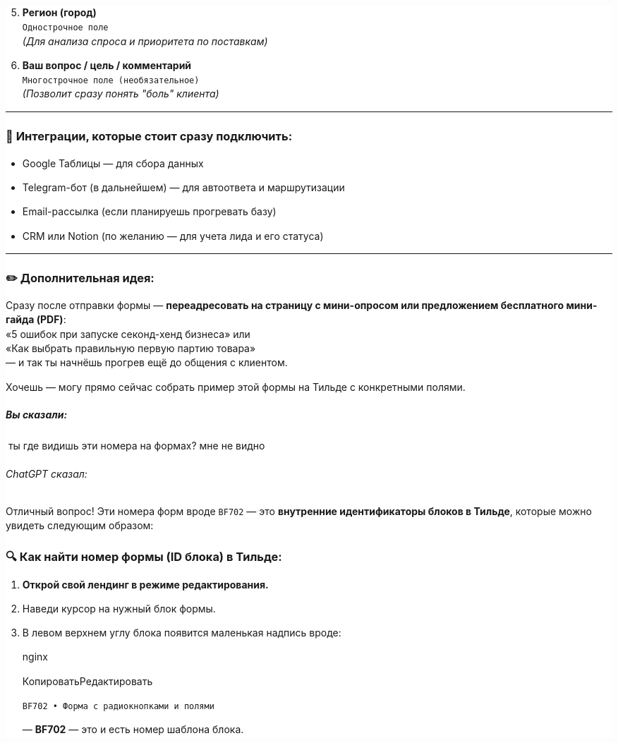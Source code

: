 5. **Регион (город)**  
    `Однострочное поле`  
    _(Для анализа спроса и приоритета по поставкам)_
    
6. **Ваш вопрос / цель / комментарий**  
    `Многострочное поле (необязательное)`  
    _(Позволит сразу понять "боль" клиента)_
    

---

### 🔗 **Интеграции, которые стоит сразу подключить:**

- Google Таблицы — для сбора данных
    
- Telegram-бот (в дальнейшем) — для автоответа и маршрутизации
    
- Email-рассылка (если планируешь прогревать базу)
    
- CRM или Notion (по желанию — для учета лида и его статуса)
    

---

### ✏️ Дополнительная идея:

Сразу после отправки формы — **переадресовать на страницу с мини-опросом или предложением бесплатного мини-гайда (PDF)**:  
«5 ошибок при запуске секонд-хенд бизнеса» или  
«Как выбрать правильную первую партию товара»  
— и так ты начнёшь прогрев ещё до общения с клиентом.

Хочешь — могу прямо сейчас собрать пример этой формы на Тильде с конкретными полями.

##### Вы сказали:

 ты где видишь эти номера на формах? мне не видно

###### ChatGPT сказал:

Отличный вопрос! Эти номера форм вроде `BF702` — это **внутренние идентификаторы блоков в Тильде**, которые можно увидеть следующим образом:

### 🔍 Как найти номер формы (ID блока) в Тильде:

1. **Открой свой лендинг в режиме редактирования.**
    
2. Наведи курсор на нужный блок формы.
    
3. В левом верхнем углу блока появится маленькая надпись вроде:
    
    nginx
    
    КопироватьРедактировать
    
    `BF702 • Форма с радиокнопками и полями`
    
    — **BF702** — это и есть номер шаблона блока.
    
